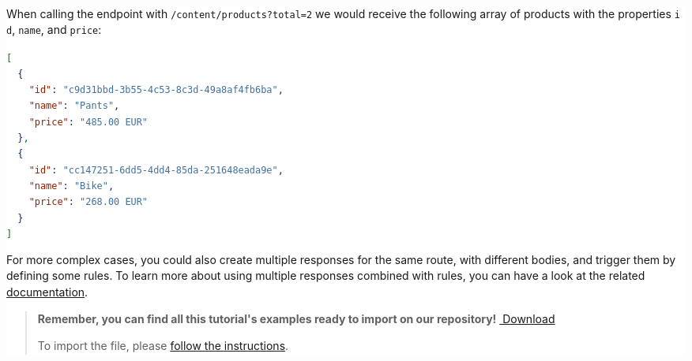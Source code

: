 When calling the endpoint with `/content/products?total=2` we would receive the following array of products with the properties `id`, `name`, and `price`:

```json
[
  {
    "id": "c9d31bbd-3b55-4c53-8c3d-49a8af4fb6ba",
    "name": "Pants",
    "price": "485.00 EUR"
  },
  {
    "id": "cc147251-6dd5-4dd4-85da-251648eada9e",
    "name": "Bike",
    "price": "268.00 EUR"
  }
]
```

For more complex cases, you could also create multiple responses for the same route, with different bodies, and trigger them by defining some rules. To learn more about using multiple responses combined with rules, you can have a look at the related [documentation](docs:route-responses/dynamic-rules).

> **Remember, you can find all this tutorial's examples ready to import on our repository!** <a href="https://github.com/mockoon/mock-samples/blob/main/samples/generate-mock-data.json" className="button is-link is-small"><i className='icon-download is-primary'></i>&nbsp;Download</a>
> 
> To import the file, please [follow the instructions](https://github.com/mockoon/mock-samples#how-to-import-the-samples-in-mockoon-application). 
